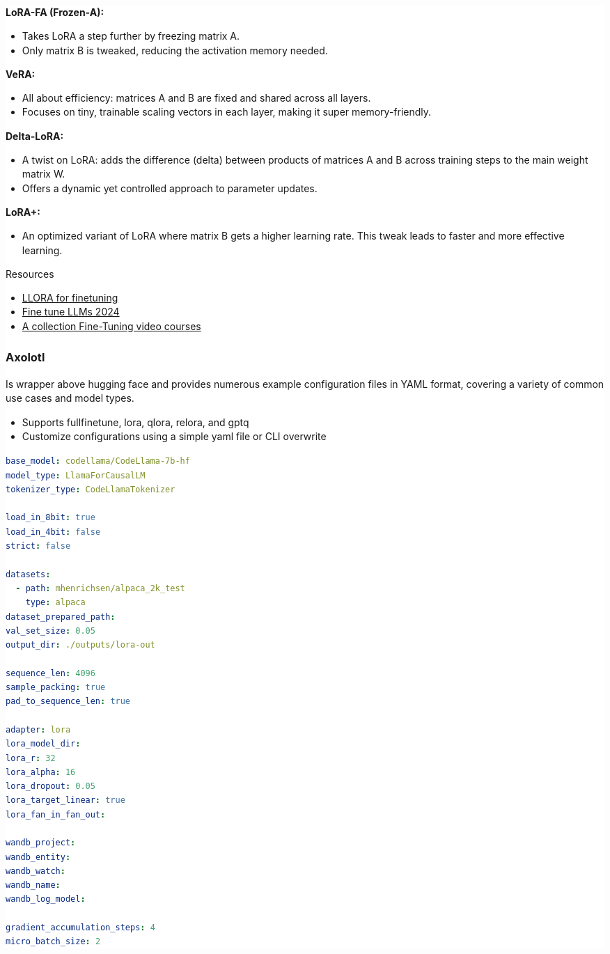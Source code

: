 **LoRA-FA (Frozen-A):**
- Takes LoRA a step further by freezing matrix A.
- Only matrix B is tweaked, reducing the activation memory needed.

**VeRA:**
- All about efficiency: matrices A and B are fixed and shared across all layers.
- Focuses on tiny, trainable scaling vectors in each layer, making it super memory-friendly.

**Delta-LoRA:**
- A twist on LoRA: adds the difference (delta) between products of matrices A and B across training steps to the main weight matrix W.
- Offers a dynamic yet controlled approach to parameter updates.

**LoRA+:**
- An optimized variant of LoRA where matrix B gets a higher learning rate.
This tweak leads to faster and more effective learning.

Resources
- [LLORA  for finetuning](https://lightning.ai/lightning-ai/studios/code-lora-from-scratch)
- [Fine tune LLMs 2024](https://www.philschmid.de/fine-tune-llms-in-2024-with-trl)
- [A collection Fine-Tuning video courses](https://parlance-labs.com/education/fine_tuning/kyle.html)

### Axolotl

Is wrapper above hugging face and provides numerous example configuration files in YAML format, covering a variety of common use cases and model types.

- Supports fullfinetune, lora, qlora, relora, and gptq
- Customize configurations using a simple yaml file or CLI overwrite

```yml
base_model: codellama/CodeLlama-7b-hf
model_type: LlamaForCausalLM
tokenizer_type: CodeLlamaTokenizer

load_in_8bit: true
load_in_4bit: false
strict: false

datasets:
  - path: mhenrichsen/alpaca_2k_test
    type: alpaca
dataset_prepared_path:
val_set_size: 0.05
output_dir: ./outputs/lora-out

sequence_len: 4096
sample_packing: true
pad_to_sequence_len: true

adapter: lora
lora_model_dir:
lora_r: 32
lora_alpha: 16
lora_dropout: 0.05
lora_target_linear: true
lora_fan_in_fan_out:

wandb_project:
wandb_entity:
wandb_watch:
wandb_name:
wandb_log_model:

gradient_accumulation_steps: 4
micro_batch_size: 2
```